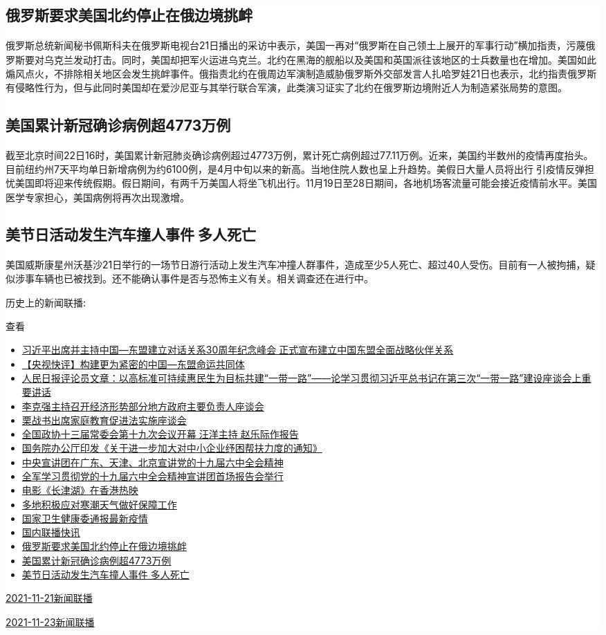 
## 俄罗斯要求美国北约停止在俄边境挑衅


俄罗斯总统新闻秘书佩斯科夫在俄罗斯电视台21日播出的采访中表示，美国一再对“俄罗斯在自己领土上展开的军事行动”横加指责，污蔑俄罗斯要对乌克兰发动打击。同时，美国却把军火运进乌克兰。北约在黑海的舰船以及美国和英国派往该地区的士兵数量也在增加。美国如此煽风点火，不排除相关地区会发生挑衅事件。俄指责北约在俄周边军演制造威胁俄罗斯外交部发言人扎哈罗娃21日也表示，北约指责俄罗斯有侵略性行为，但与此同时美国却在爱沙尼亚与其举行联合军演，此类演习证实了北约在俄罗斯边境附近人为制造紧张局势的意图。


## 美国累计新冠确诊病例超4773万例


截至北京时间22日16时，美国累计新冠肺炎确诊病例超过4773万例，累计死亡病例超过77.11万例。近来，美国约半数州的疫情再度抬头。目前纽约州7天平均单日新增病例为约6100例，是4月中旬以来的新高。当地住院人数也呈上升趋势。美假日大量人员将出行 引疫情反弹担忧美国即将迎来传统假期。假日期间，有两千万美国人将坐飞机出行。11月19日至28日期间，各地机场客流量可能会接近疫情前水平。美国医学专家担心，美国病例将再次出现激增。


## 美节日活动发生汽车撞人事件 多人死亡


美国威斯康星州沃基沙21日举行的一场节日游行活动上发生汽车冲撞人群事件，造成至少5人死亡、超过40人受伤。目前有一人被拘捕，疑似涉事车辆也已被找到。还不能确认事件是否与恐怖主义有关。相关调查还在进行中。






历史上的新闻联播:

 查看
 

* [习近平出席并主持中国—东盟建立对话关系30周年纪念峰会 正式宣布建立中国东盟全面战略伙伴关系](#习近平出席并主持中国—东盟建立对话关系30周年纪念峰会-正式宣布建立中国东盟全面战略伙伴关系)
* [【央视快评】构建更为紧密的中国—东盟命运共同体](#【央视快评】构建更为紧密的中国—东盟命运共同体)
* [人民日报评论员文章：以高标准可持续惠民生为目标共建“一带一路”——论学习贯彻习近平总书记在第三次“一带一路”建设座谈会上重要讲话](#人民日报评论员文章：以高标准可持续惠民生为目标共建“一带一路”——论学习贯彻习近平总书记在第三次“一带一路”建设座谈会上重要讲话)
* [李克强主持召开经济形势部分地方政府主要负责人座谈会](#李克强主持召开经济形势部分地方政府主要负责人座谈会)
* [栗战书出席家庭教育促进法实施座谈会](#栗战书出席家庭教育促进法实施座谈会)
* [全国政协十三届常委会第十九次会议开幕 汪洋主持 赵乐际作报告](#全国政协十三届常委会第十九次会议开幕-汪洋主持-赵乐际作报告)
* [国务院办公厅印发《关于进一步加大对中小企业纾困帮扶力度的通知》](#国务院办公厅印发《关于进一步加大对中小企业纾困帮扶力度的通知》)
* [中央宣讲团在广东、天津、北京宣讲党的十九届六中全会精神](#中央宣讲团在广东、天津、北京宣讲党的十九届六中全会精神)
* [全军学习贯彻党的十九届六中全会精神宣讲团首场报告会举行](#全军学习贯彻党的十九届六中全会精神宣讲团首场报告会举行)
* [电影《长津湖》在香港热映](#电影《长津湖》在香港热映)
* [多地积极应对寒潮天气做好保障工作](#多地积极应对寒潮天气做好保障工作)
* [国家卫生健康委通报最新疫情](#国家卫生健康委通报最新疫情)
* [国内联播快讯](#国内联播快讯)
* [俄罗斯要求美国北约停止在俄边境挑衅](#俄罗斯要求美国北约停止在俄边境挑衅)
* [美国累计新冠确诊病例超4773万例](#美国累计新冠确诊病例超4773万例)
* [美节日活动发生汽车撞人事件 多人死亡](#美节日活动发生汽车撞人事件-多人死亡)






[2021-11-21新闻联播](/xinwenlianbo/20211121)


[2021-11-23新闻联播](/xinwenlianbo/20211123)



